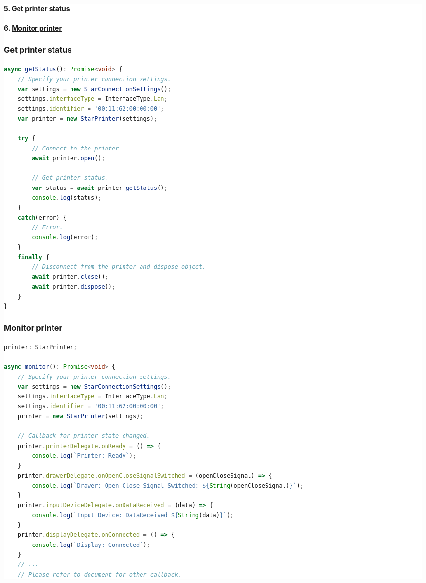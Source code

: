 #### 5. [Get printer status](#GetPrinterStatus)

#### 6. [Monitor printer](#MonitorPrinter)

<a id="GetPrinterStatus"></a>

### Get printer status

```typescript
async getStatus(): Promise<void> {
    // Specify your printer connection settings.
    var settings = new StarConnectionSettings();
    settings.interfaceType = InterfaceType.Lan;
    settings.identifier = '00:11:62:00:00:00';
    var printer = new StarPrinter(settings);

    try {
        // Connect to the printer.
        await printer.open();

        // Get printer status.
        var status = await printer.getStatus();
        console.log(status);
    }
    catch(error) {
        // Error.
        console.log(error);
    }
    finally {
        // Disconnect from the printer and dispose object.
        await printer.close();
        await printer.dispose();
    }
}
```

<a id="MonitorPrinter"></a>

### Monitor printer

```typescript
printer: StarPrinter;

async monitor(): Promise<void> {
    // Specify your printer connection settings.
    var settings = new StarConnectionSettings();
    settings.interfaceType = InterfaceType.Lan;
    settings.identifier = '00:11:62:00:00:00';
    printer = new StarPrinter(settings);

    // Callback for printer state changed.
    printer.printerDelegate.onReady = () => {
        console.log(`Printer: Ready`);
    }
    printer.drawerDelegate.onOpenCloseSignalSwitched = (openCloseSignal) => {
        console.log(`Drawer: Open Close Signal Switched: ${String(openCloseSignal)}`);
    }
    printer.inputDeviceDelegate.onDataReceived = (data) => {
        console.log(`Input Device: DataReceived ${String(data)}`);
    }
    printer.displayDelegate.onConnected = () => {
        console.log(`Display: Connected`);
    }
    // ...
    // Please refer to document for other callback.
```